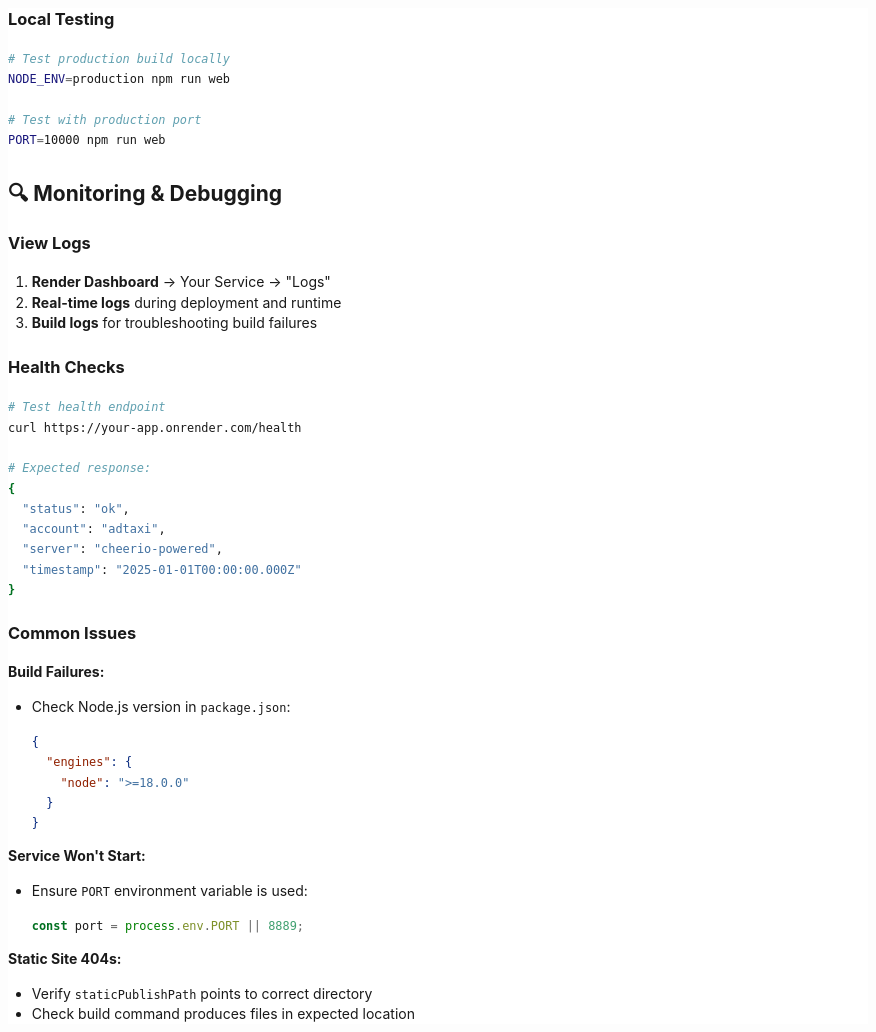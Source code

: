 ### Local Testing
```bash
# Test production build locally
NODE_ENV=production npm run web

# Test with production port
PORT=10000 npm run web
```

## 🔍 Monitoring & Debugging

### View Logs
1. **Render Dashboard** → Your Service → "Logs"
2. **Real-time logs** during deployment and runtime
3. **Build logs** for troubleshooting build failures

### Health Checks
```bash
# Test health endpoint
curl https://your-app.onrender.com/health

# Expected response:
{
  "status": "ok",
  "account": "adtaxi", 
  "server": "cheerio-powered",
  "timestamp": "2025-01-01T00:00:00.000Z"
}
```

### Common Issues

**Build Failures:**
- Check Node.js version in `package.json`:
  ```json
  {
    "engines": {
      "node": ">=18.0.0"
    }
  }
  ```

**Service Won't Start:**
- Ensure `PORT` environment variable is used:
  ```javascript
  const port = process.env.PORT || 8889;
  ```

**Static Site 404s:**
- Verify `staticPublishPath` points to correct directory
- Check build command produces files in expected location
